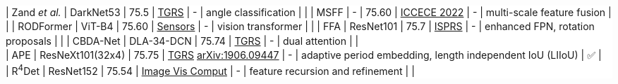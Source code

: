 |     Zand *et al.*      |       DarkNet53       |    75.5     |                                                                                                         [TGRS](https://arxiv.org/abs/2104.11854)                                                                                                         |                                                                                                                                                                -                                                                                                                                                                |                                 angle classification                                  |                     |
|          MSFF          |           -           |    75.60    |                                                                                     [ICCECE 2022](https://ieeexplore.ieee.org/stamp/stamp.jsp?tp=&arnumber=9712836)                                                                                      |                                                                                                                                                                -                                                                                                                                                                |                              multi-scale feature fusion                               |                     |
|       RODFormer        |        ViT-B4         |    75.60    |                                                                                                   [Sensors](https://www.mdpi.com/1424-8220/22/7/2633)                                                                                                    |                                                                                                                                                                -                                                                                                                                                                |                                  vision transformer                                   |                     |
|          FFA           |       ResNet101       |    75.7     |                                                                                     [ISPRS](https://www.sciencedirect.com/science/article/abs/pii/S0924271620300319)                                                                                     |                                                                                                                                                                -                                                                                                                                                                |                           enhanced FPN, rotation proposals                            |                     |
|        CBDA-Net        |      DLA-34-DCN       |    75.74    |                                                                                                   [TGRS](https://ieeexplore.ieee.org/document/9400469)                                                                                                   |                                                                                                                                                                -                                                                                                                                                                |                                    dual attention                                     |                     |     
|          APE           |   ResNeXt101(32x4)    |    75.75    |                                                                    [TGRS](https://ieeexplore.ieee.org/abstract/document/9057525) [arXiv:1906.09447](https://arxiv.org/abs/1906.09447)                                                                    |                                                                                                                                                                -                                                                                                                                                                |               adaptive period embedding, length independent IoU (LIIoU)               | :white_check_mark:  |     
|    R<sup>4</sup>Det    |       ResNet152       |    75.54    |                                                                                 [Image Vis Comput](https://www.sciencedirect.com/science/article/pii/S0262885620301682)                                                                                  |                                                                                                                                                                -                                                                                                                                                                |                           feature recursion and refinement                            |                     |     